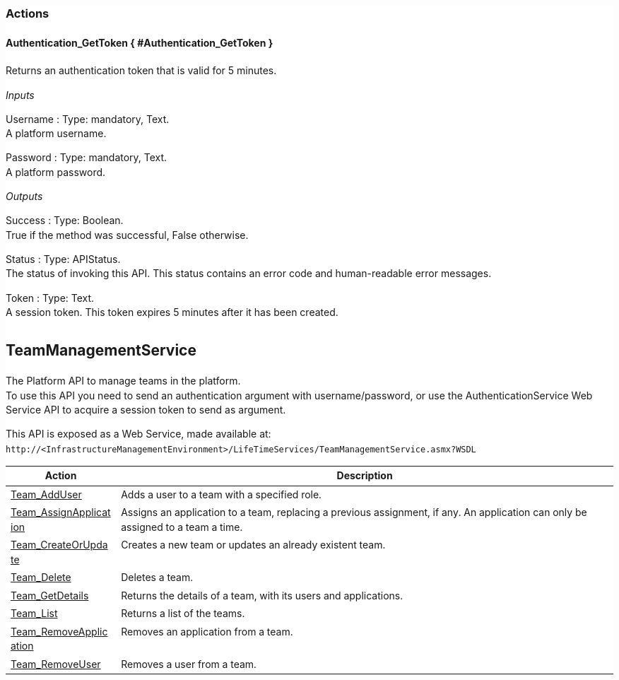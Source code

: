 ### Actions

#### Authentication_GetToken { #Authentication_GetToken }

Returns an authentication token that is valid for 5 minutes.

*Inputs*

Username
:   Type: mandatory, Text.  
    A platform username.

Password
:   Type: mandatory, Text.  
    A platform password.

*Outputs*

Success
:   Type: Boolean.  
    True if the method was successful, False otherwise.

Status
:   Type: APIStatus.  
    The status of invoking this API. This status contains an error code and human-readable error messages.  
    

Token
:   Type: Text.  
    A session token. This token expires 5 minutes after it has been created.


## TeamManagementService

The Platform API to manage teams in the platform.  
To use this API you need to send an authentication argument with username/password, or use the AuthenticationService Web Service API to acquire a session token to send as argument.

This API is exposed as a Web Service, made available at:  
`http://<InfrastructureManagementEnvironment>/LifeTimeServices/TeamManagementService.asmx?WSDL`

Action | Description
---|---
[Team_AddUser](<#Team_AddUser>) | Adds a user to a team with a specified role.
[Team_AssignApplication](<#Team_AssignApplication>) | Assigns an application to a team, replacing a previous assignment, if any. An application can only be assigned to a team a time.
[Team_CreateOrUpdate](<#Team_CreateOrUpdate>) | Creates a new team or updates an already existent team.
[Team_Delete](<#Team_Delete>) | Deletes a team.
[Team_GetDetails](<#Team_GetDetails>) | Returns the details of a team, with its users and applications.
[Team_List](<#Team_List>) | Returns a list of the teams.
[Team_RemoveApplication](<#Team_RemoveApplication>) | Removes an application from a team.
[Team_RemoveUser](<#Team_RemoveUser>) | Removes a user from a team.
